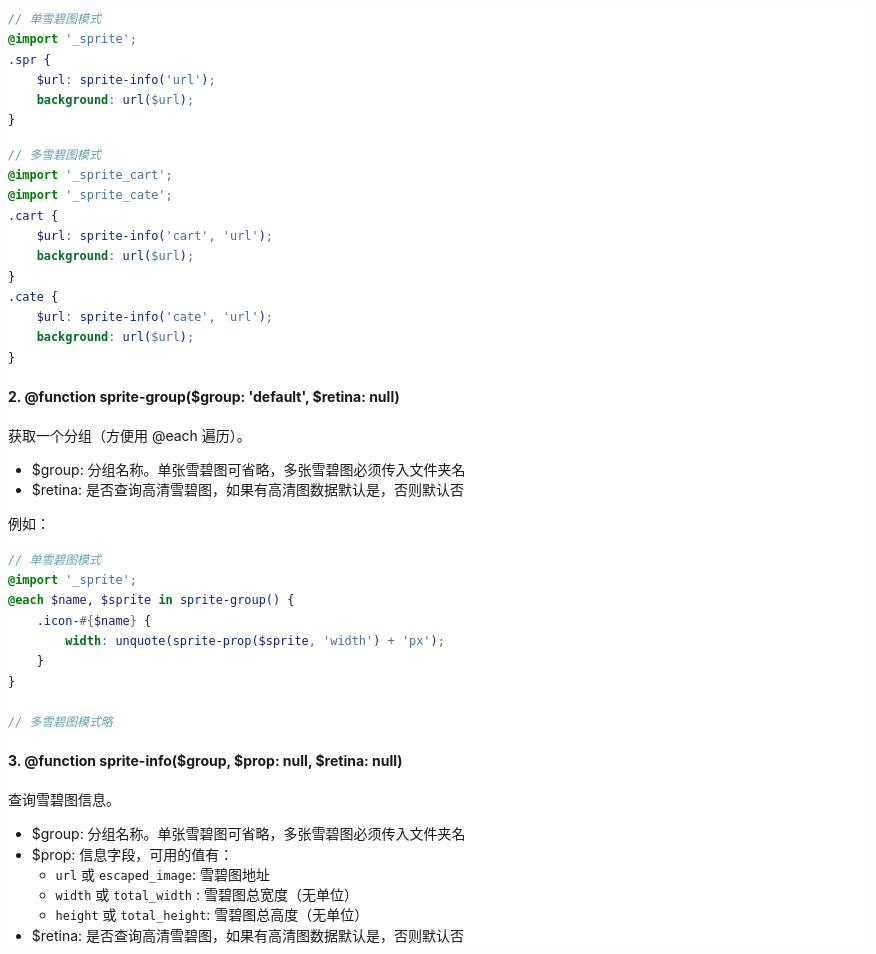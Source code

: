 ```scss
// 单雪碧图模式
@import '_sprite';
.spr {
	$url: sprite-info('url');
	background: url($url);
}
```


```scss
// 多雪碧图模式
@import '_sprite_cart';
@import '_sprite_cate';
.cart {
	$url: sprite-info('cart', 'url');
	background: url($url);
}
.cate {
	$url: sprite-info('cate', 'url');
	background: url($url);
}
```

#### 2. @function sprite-group($group: 'default', $retina: null) ####

获取一个分组（方便用 @each 遍历）。

 - $group: 分组名称。单张雪碧图可省略，多张雪碧图必须传入文件夹名
 - $retina: 是否查询高清雪碧图，如果有高清图数据默认是，否则默认否

例如：

```scss
// 单雪碧图模式
@import '_sprite';
@each $name, $sprite in sprite-group() {
	.icon-#{$name} {
		width: unquote(sprite-prop($sprite, 'width') + 'px');
	}
}

// 多雪碧图模式略
```

#### 3. @function sprite-info($group, $prop: null, $retina: null) ####

查询雪碧图信息。

 - $group: 分组名称。单张雪碧图可省略，多张雪碧图必须传入文件夹名
 - $prop: 信息字段，可用的值有：
    - `url` 或 `escaped_image`: 雪碧图地址
     - `width` 或 `total_width` : 雪碧图总宽度（无单位）
     - `height` 或 `total_height`: 雪碧图总高度（无单位）
 - $retina: 是否查询高清雪碧图，如果有高清图数据默认是，否则默认否
